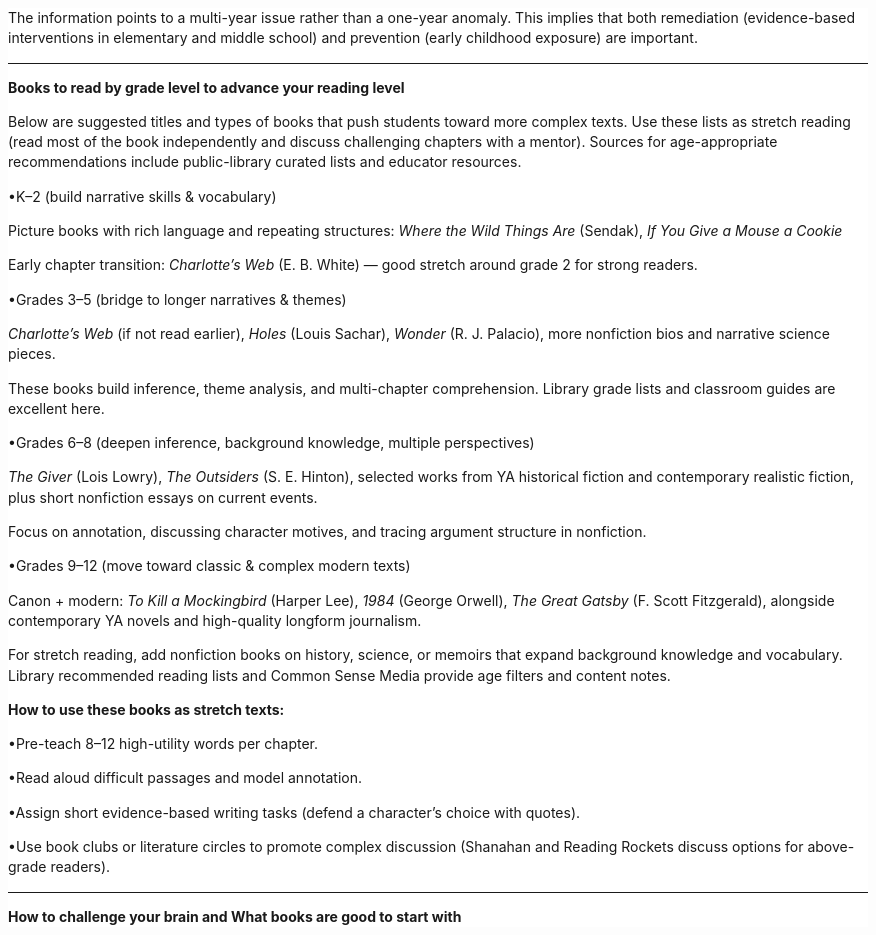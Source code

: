 The information points to a multi-year issue rather than a one-year anomaly. This implies that both remediation (evidence-based interventions in elementary and middle school) and prevention (early childhood exposure) are important. 

___________________________________________________________________________________________________________________________________________________________________________________________________________________________________________________________________________________________________________________________
**Books to read by grade level to advance your reading level** 

Below are suggested titles and types of books that push students toward more complex texts. Use these lists as stretch reading (read most of the book independently and discuss challenging chapters with a mentor). Sources for age-appropriate recommendations include public-library curated lists and educator resources.  

  •K–2 (build narrative skills & vocabulary) 

Picture books with rich language and repeating structures: *Where the Wild Things Are* (Sendak), *If You Give a Mouse a Cookie* 

Early chapter transition: *Charlotte’s Web* (E. B. White) — good stretch around grade 2 for strong readers. 


  •Grades 3–5 (bridge to longer narratives & themes) 

*Charlotte’s Web* (if not read earlier), *Holes* (Louis Sachar), *Wonder* (R. J. Palacio), more nonfiction bios and narrative science pieces. 

These books build inference, theme analysis, and multi-chapter comprehension. Library grade lists and classroom guides are excellent here.


  •Grades 6–8 (deepen inference, background knowledge, multiple perspectives) 

*The Giver* (Lois Lowry), *The Outsiders* (S. E. Hinton), selected works from YA historical fiction and contemporary realistic fiction, plus short nonfiction essays on current events. 

Focus on annotation, discussing character motives, and tracing argument structure in nonfiction. 


  •Grades 9–12 (move toward classic & complex modern texts) 

Canon + modern: *To Kill a Mockingbird* (Harper Lee), *1984* (George Orwell), *The Great Gatsby* (F. Scott Fitzgerald), alongside contemporary YA novels and high-quality longform journalism. 

For stretch reading, add nonfiction books on history, science, or memoirs that expand background knowledge and vocabulary. Library recommended reading lists and Common Sense Media provide age filters and content notes.  

 

**How to use these books as stretch texts:**

•Pre-teach 8–12 high-utility words per chapter. 

•Read aloud difficult passages and model annotation. 

•Assign short evidence-based writing tasks (defend a character’s choice with quotes). 

•Use book clubs or literature circles to promote complex discussion (Shanahan and Reading Rockets discuss options for above-grade readers). 

___________________________________________________________________________________________________________________________________________________________________________________________________________________________________________________________________________________________________________________________
**How to challenge your brain and What books are good to start with** 
